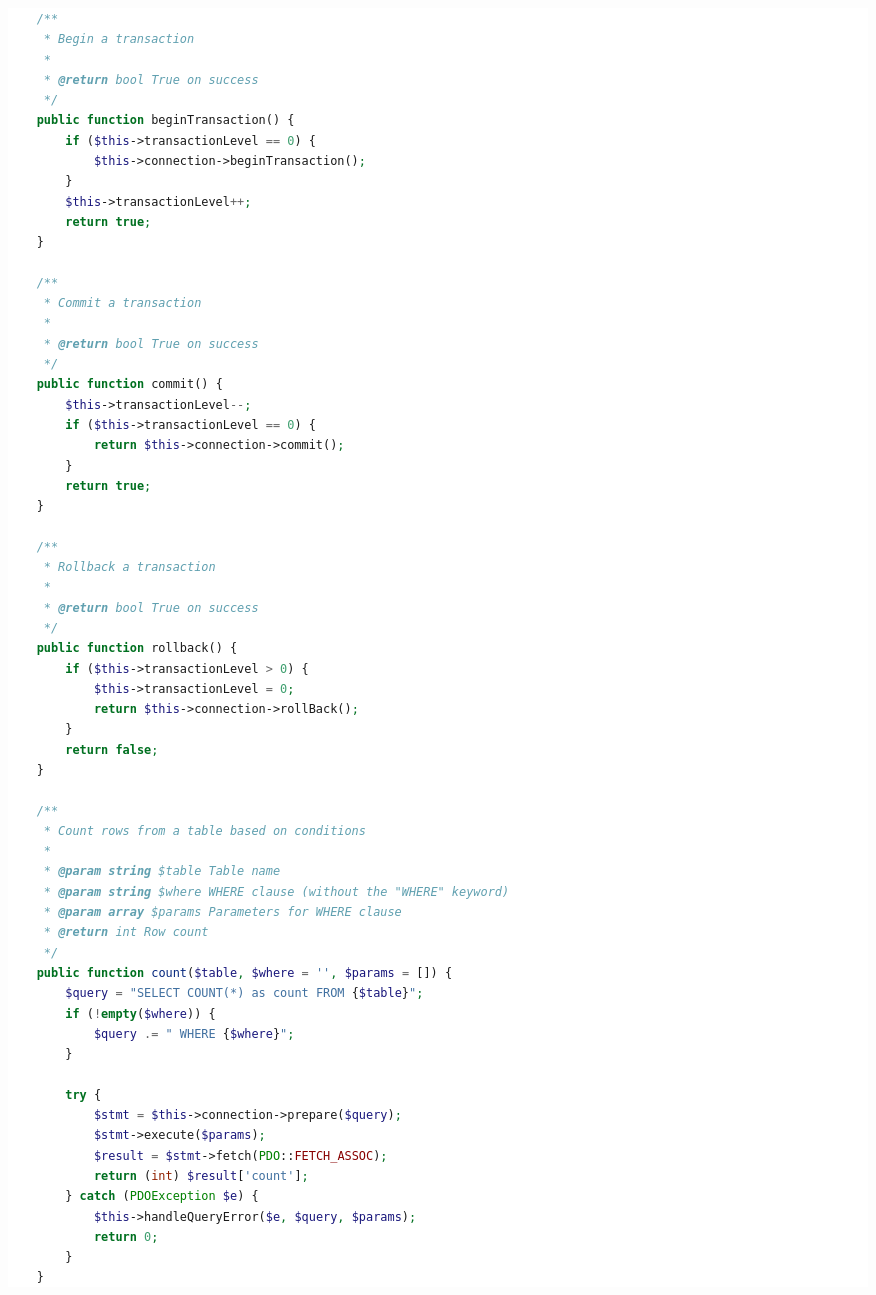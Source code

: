 ```php
    /**
     * Begin a transaction
     *
     * @return bool True on success
     */
    public function beginTransaction() {
        if ($this->transactionLevel == 0) {
            $this->connection->beginTransaction();
        }
        $this->transactionLevel++;
        return true;
    }
    
    /**
     * Commit a transaction
     *
     * @return bool True on success
     */
    public function commit() {
        $this->transactionLevel--;
        if ($this->transactionLevel == 0) {
            return $this->connection->commit();
        }
        return true;
    }
    
    /**
     * Rollback a transaction
     *
     * @return bool True on success
     */
    public function rollback() {
        if ($this->transactionLevel > 0) {
            $this->transactionLevel = 0;
            return $this->connection->rollBack();
        }
        return false;
    }
    
    /**
     * Count rows from a table based on conditions
     *
     * @param string $table Table name
     * @param string $where WHERE clause (without the "WHERE" keyword)
     * @param array $params Parameters for WHERE clause
     * @return int Row count
     */
    public function count($table, $where = '', $params = []) {
        $query = "SELECT COUNT(*) as count FROM {$table}";
        if (!empty($where)) {
            $query .= " WHERE {$where}";
        }
        
        try {
            $stmt = $this->connection->prepare($query);
            $stmt->execute($params);
            $result = $stmt->fetch(PDO::FETCH_ASSOC);
            return (int) $result['count'];
        } catch (PDOException $e) {
            $this->handleQueryError($e, $query, $params);
            return 0;
        }
    }
```